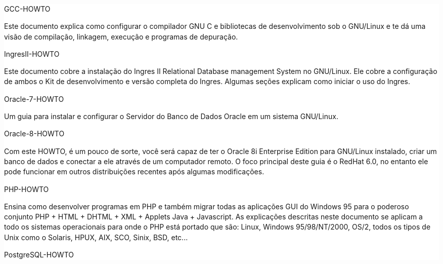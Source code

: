 

<varlistentry>
<term>GCC-HOWTO
<listitem>

Este documento explica como configurar o compilador GNU C e bibliotecas de
desenvolvimento sob o <command>GNU/Linux e te dá uma visão de
compilação, linkagem, execução e programas de depuração.



<varlistentry>
<term>IngresII-HOWTO
<listitem>

Este documento cobre a instalação do Ingres II Relational Database management
System no <command>GNU/Linux.  Ele cobre a configuração de ambos o
Kit de desenvolvimento e versão completa do Ingres.  Algumas seções explicam
como iniciar o uso do Ingres.



<varlistentry>
<term>Oracle-7-HOWTO
<listitem>

Um guia para instalar e configurar o Servidor do Banco de Dados Oracle em um
sistema <command>GNU/Linux.



<varlistentry>
<term>Oracle-8-HOWTO
<listitem>

Com este HOWTO, é um pouco de sorte, você será capaz de ter o Oracle 8i
Enterprise Edition para GNU/Linux instalado, criar um banco de dados e conectar
a ele através de um computador remoto.  O foco principal deste guia é o RedHat
6.0, no entanto ele pode funcionar em outros distribuições recentes após
algumas modificações.



<varlistentry>
<term>PHP-HOWTO
<listitem>

Ensina como desenvolver programas em PHP e também migrar todas as aplicações
GUI do Windows 95 para o poderoso conjunto PHP + HTML + DHTML + XML + Applets
Java + Javascript.  As explicações descritas neste documento se aplicam a todo
os sistemas operacionais para onde o PHP está portado que são: Linux, Windows
95/98/NT/2000, OS/2, todos os tipos de Unix como o Solaris, HPUX, AIX, SCO,
Sinix, BSD, etc...



<varlistentry>
<term>PostgreSQL-HOWTO
<listitem>
